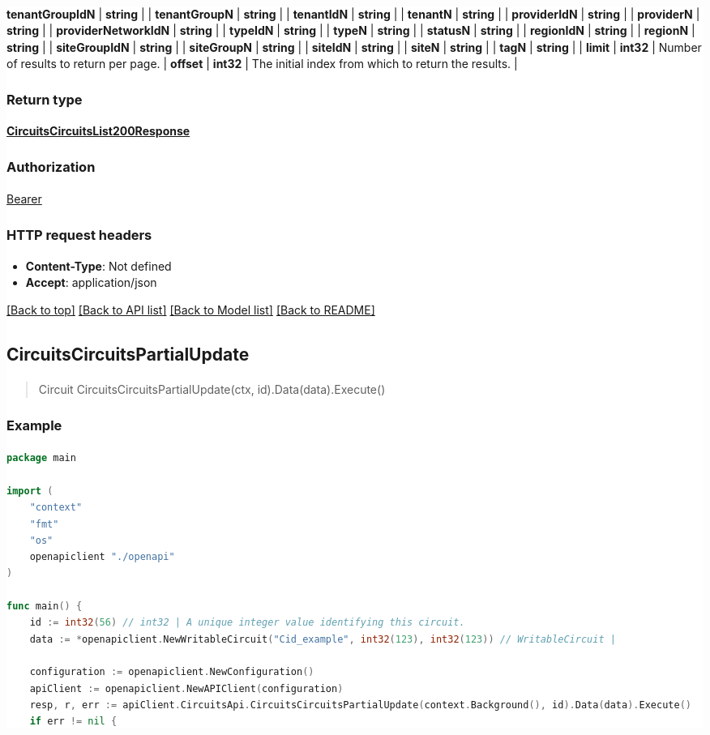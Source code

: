  **tenantGroupIdN** | **string** |  | 
 **tenantGroupN** | **string** |  | 
 **tenantIdN** | **string** |  | 
 **tenantN** | **string** |  | 
 **providerIdN** | **string** |  | 
 **providerN** | **string** |  | 
 **providerNetworkIdN** | **string** |  | 
 **typeIdN** | **string** |  | 
 **typeN** | **string** |  | 
 **statusN** | **string** |  | 
 **regionIdN** | **string** |  | 
 **regionN** | **string** |  | 
 **siteGroupIdN** | **string** |  | 
 **siteGroupN** | **string** |  | 
 **siteIdN** | **string** |  | 
 **siteN** | **string** |  | 
 **tagN** | **string** |  | 
 **limit** | **int32** | Number of results to return per page. | 
 **offset** | **int32** | The initial index from which to return the results. | 

### Return type

[**CircuitsCircuitsList200Response**](CircuitsCircuitsList200Response.md)

### Authorization

[Bearer](../README.md#Bearer)

### HTTP request headers

- **Content-Type**: Not defined
- **Accept**: application/json

[[Back to top]](#) [[Back to API list]](../README.md#documentation-for-api-endpoints)
[[Back to Model list]](../README.md#documentation-for-models)
[[Back to README]](../README.md)


## CircuitsCircuitsPartialUpdate

> Circuit CircuitsCircuitsPartialUpdate(ctx, id).Data(data).Execute()



### Example

```go
package main

import (
    "context"
    "fmt"
    "os"
    openapiclient "./openapi"
)

func main() {
    id := int32(56) // int32 | A unique integer value identifying this circuit.
    data := *openapiclient.NewWritableCircuit("Cid_example", int32(123), int32(123)) // WritableCircuit | 

    configuration := openapiclient.NewConfiguration()
    apiClient := openapiclient.NewAPIClient(configuration)
    resp, r, err := apiClient.CircuitsApi.CircuitsCircuitsPartialUpdate(context.Background(), id).Data(data).Execute()
    if err != nil {
```